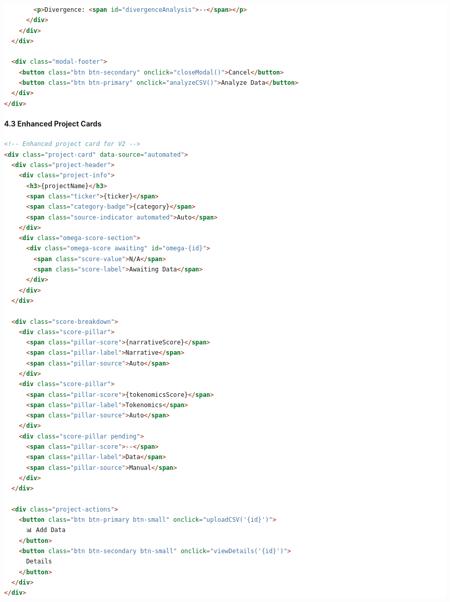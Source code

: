 ```html
        <p>Divergence: <span id="divergenceAnalysis">--</span></p>
      </div>
    </div>
  </div>
  
  <div class="modal-footer">
    <button class="btn btn-secondary" onclick="closeModal()">Cancel</button>
    <button class="btn btn-primary" onclick="analyzeCSV()">Analyze Data</button>
  </div>
</div>
```

#### 4.3 Enhanced Project Cards
```html
<!-- Enhanced project card for V2 -->
<div class="project-card" data-source="automated">
  <div class="project-header">
    <div class="project-info">
      <h3>{projectName}</h3>
      <span class="ticker">{ticker}</span>
      <span class="category-badge">{category}</span>
      <span class="source-indicator automated">Auto</span>
    </div>
    <div class="omega-score-section">
      <div class="omega-score awaiting" id="omega-{id}">
        <span class="score-value">N/A</span>
        <span class="score-label">Awaiting Data</span>
      </div>
    </div>
  </div>
  
  <div class="score-breakdown">
    <div class="score-pillar">
      <span class="pillar-score">{narrativeScore}</span>
      <span class="pillar-label">Narrative</span>
      <span class="pillar-source">Auto</span>
    </div>
    <div class="score-pillar">
      <span class="pillar-score">{tokenomicsScore}</span>
      <span class="pillar-label">Tokenomics</span>
      <span class="pillar-source">Auto</span>
    </div>
    <div class="score-pillar pending">
      <span class="pillar-score">--</span>
      <span class="pillar-label">Data</span>
      <span class="pillar-source">Manual</span>
    </div>
  </div>
  
  <div class="project-actions">
    <button class="btn btn-primary btn-small" onclick="uploadCSV('{id}')">
      📊 Add Data
    </button>
    <button class="btn btn-secondary btn-small" onclick="viewDetails('{id}')">
      Details
    </button>
  </div>
</div>
```
